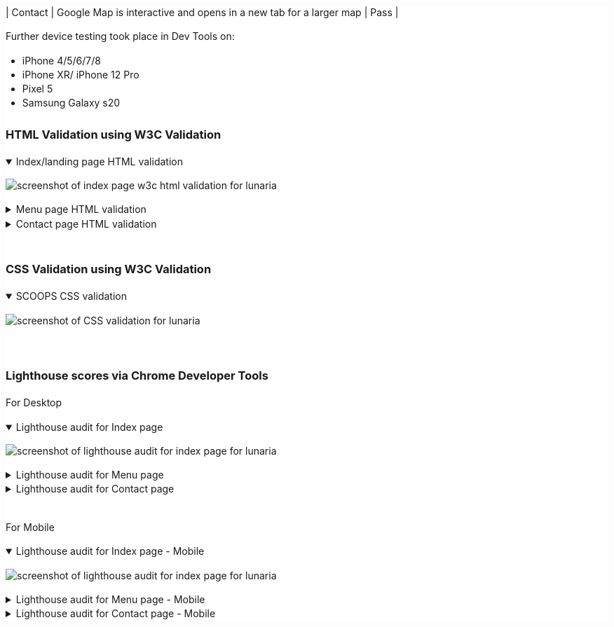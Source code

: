 | Contact | Google Map is interactive and opens in a new tab for a larger map        |   Pass    |

Further device testing took place in Dev Tools on:

- iPhone 4/5/6/7/8
- iPhone XR/ iPhone 12 Pro
- Pixel 5
- Samsung Galaxy s20

### **HTML Validation using W3C Validation**

<details open>
<summary>Index/landing page HTML validation</summary>

![screenshot of index page w3c html validation for lunaria](docs/documentation/w3c_index.png)

</details>   
<details><summary>Menu page HTML validation</summary></details>  
<details><summary>Contact page HTML validation</summary></details>  
  
<br>

### **CSS Validation using W3C Validation**

<details open>
<summary>SCOOPS CSS validation</summary>

![screenshot of CSS validation for lunaria](docs/documentation/w3c_css.png)

</details>

<br>

### **Lighthouse scores via Chrome Developer Tools**

For Desktop

<details open>
<summary>Lighthouse audit for Index page</summary>

![screenshot of lighthouse audit for index page for lunaria]()

</details> 
<details ><summary>Lighthouse audit for Menu page</summary></details>
<details ><summary>Lighthouse audit for Contact page</summary></details>

<br>
  
For Mobile   
<details open>
<summary>Lighthouse audit for Index page - Mobile</summary>

![screenshot of lighthouse audit for index page for lunaria]()

</details> 
<details ><summary>Lighthouse audit for Menu page - Mobile</summary></details>
<details ><summary>Lighthouse audit for Contact page - Mobile</summary></details>      
  